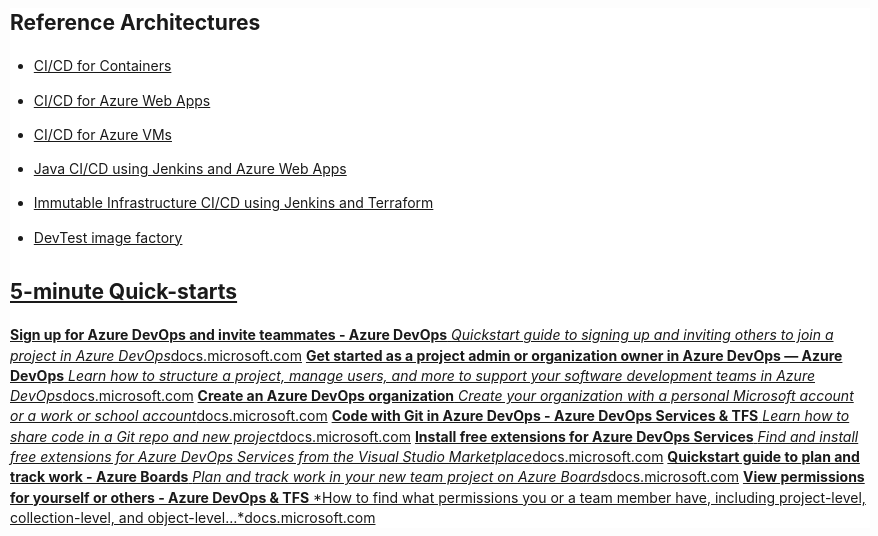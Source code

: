 ## Reference Architectures

* [CI/CD for Containers](https://azure.microsoft.com/solutions/architecture/cicd-for-containers/?WT.mc_id=medium-blog-abornst)

* [CI/CD for Azure Web Apps](https://azure.microsoft.com/solutions/architecture/azure-devops-continuous-integration-and-continuous-deployment-for-azure-web-apps/?WT.mc_id=medium-blog-abornst)

* [CI/CD for Azure VMs](https://azure.microsoft.com/solutions/architecture/cicd-for-azure-vms/?WT.mc_id=medium-blog-abornst)

* [Java CI/CD using Jenkins and Azure Web Apps](https://azure.microsoft.com/solutions/architecture/java-cicd-using-jenkins-and-azure-web-apps/?WT.mc_id=medium-blog-abornst)

* [Immutable Infrastructure CI/CD using Jenkins and Terraform](https://azure.microsoft.com/solutions/architecture/immutable-infrastructure-cicd-using-jenkins-and-terraform-on-azure-virtual-architecture-overview/?WT.mc_id=medium-blog-abornst)

* [DevTest image factory](https://azure.microsoft.com/solutions/architecture/dev-test-image-factory/?WT.mc_id=medium-blog-abornst)

## [5-minute Quick-starts](https://docs.microsoft.com/en-us/azure/devops/user-guide/index?view=vsts)
[**Sign up for Azure DevOps and invite teammates - Azure DevOps**
*Quickstart guide to signing up and inviting others to join a project in Azure DevOps*docs.microsoft.com](https://docs.microsoft.com/en-us/azure/devops/user-guide/sign-up-invite-teammates?view=vsts?WT.mc_id=medium-blog-abornst)
[**Get started as a project admin or organization owner in Azure DevOps — Azure DevOps**
*Learn how to structure a project, manage users, and more to support your software development teams in Azure DevOps*docs.microsoft.com](https://docs.microsoft.com/en-us/azure/devops/user-guide/project-admin-tutorial?view=vsts&viewFallbackFrom=vsts%3FWT.mc_id%3Dmedium-blog-abornst)
[**Create an Azure DevOps organization**
*Create your organization with a personal Microsoft account or a work or school account*docs.microsoft.com](https://docs.microsoft.com/en-us/azure/devops/organizations/accounts/create-organization?view=vsts?WT.mc_id=medium-blog-abornst)
[**Code with Git in Azure DevOps - Azure DevOps Services & TFS**
*Learn how to share code in a Git repo and new project*docs.microsoft.com](https://docs.microsoft.com/en-us/azure/devops/user-guide/code-with-git?view=vsts&tabs=new-nav?WT.mc_id=medium-blog-abornst)
[**Install free extensions for Azure DevOps Services**
*Find and install free extensions for Azure DevOps Services from the Visual Studio Marketplace*docs.microsoft.com](https://docs.microsoft.com/en-us/azure/devops/marketplace/install-vsts-extension?toc=%2fazure%2fdevops%2fuser-guide%2ftoc.json&%3bbc=%2fazure%2fdevops%2fuser-guide%2fbreadcrumb%2ftoc.json&view=vsts?WT.mc_id=medium-blog-abornst)
[**Quickstart guide to plan and track work - Azure Boards**
*Plan and track work in your new team project on Azure Boards*docs.microsoft.com](https://docs.microsoft.com/en-us/azure/devops/boards/get-started/plan-track-work?toc=%2Fazure%2Fdevops%2Fuser-guide%2Ftoc.json&%3Bbc=%2Fazure%2Fdevops%2Fuser-guide%2Fbreadcrumb%2Ftoc.json&view=vsts&tabs=new-nav?WT.mc_id=medium-blog-abornst)
[**View permissions for yourself or others - Azure DevOps & TFS**
*How to find what permissions you or a team member have, including project-level, collection-level, and object-level…*docs.microsoft.com](https://docs.microsoft.com/en-us/azure/devops/organizations/security/view-permissions?toc=%2Fazure%2Fdevops%2Fuser-guide%2Ftoc.json&%3Bbc=%2Fazure%2Fdevops%2Fuser-guide%2Fbreadcrumb%2Ftoc.json&view=vsts&tabs=new-nav?WT.mc_id=medium-blog-abornst)
